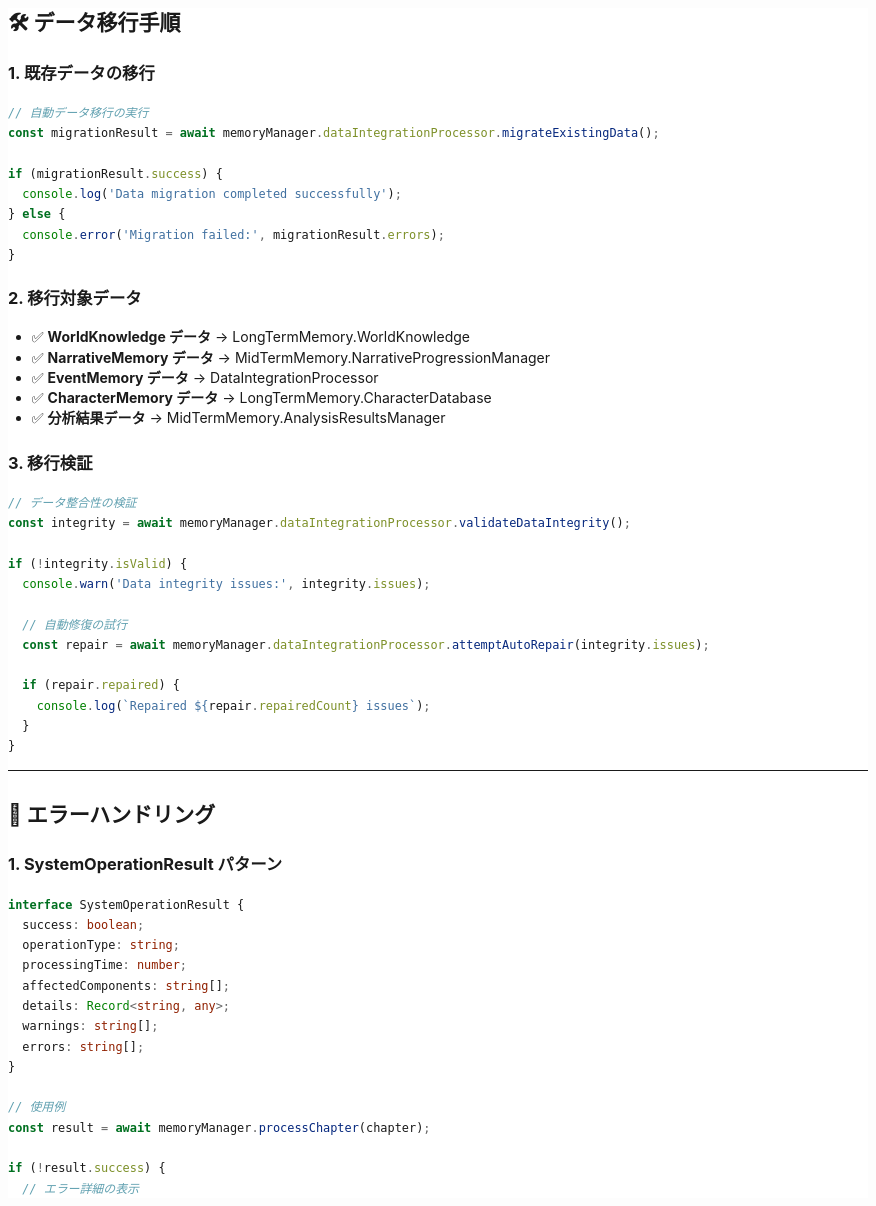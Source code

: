 
## 🛠️ データ移行手順

### 1. 既存データの移行

```typescript
// 自動データ移行の実行
const migrationResult = await memoryManager.dataIntegrationProcessor.migrateExistingData();

if (migrationResult.success) {
  console.log('Data migration completed successfully');
} else {
  console.error('Migration failed:', migrationResult.errors);
}
```

### 2. 移行対象データ

- ✅ **WorldKnowledge データ** → LongTermMemory.WorldKnowledge
- ✅ **NarrativeMemory データ** → MidTermMemory.NarrativeProgressionManager
- ✅ **EventMemory データ** → DataIntegrationProcessor
- ✅ **CharacterMemory データ** → LongTermMemory.CharacterDatabase
- ✅ **分析結果データ** → MidTermMemory.AnalysisResultsManager

### 3. 移行検証

```typescript
// データ整合性の検証
const integrity = await memoryManager.dataIntegrationProcessor.validateDataIntegrity();

if (!integrity.isValid) {
  console.warn('Data integrity issues:', integrity.issues);
  
  // 自動修復の試行
  const repair = await memoryManager.dataIntegrationProcessor.attemptAutoRepair(integrity.issues);
  
  if (repair.repaired) {
    console.log(`Repaired ${repair.repairedCount} issues`);
  }
}
```

---

## 🚨 エラーハンドリング

### 1. SystemOperationResult パターン

```typescript
interface SystemOperationResult {
  success: boolean;
  operationType: string;
  processingTime: number;
  affectedComponents: string[];
  details: Record<string, any>;
  warnings: string[];
  errors: string[];
}

// 使用例
const result = await memoryManager.processChapter(chapter);

if (!result.success) {
  // エラー詳細の表示
```